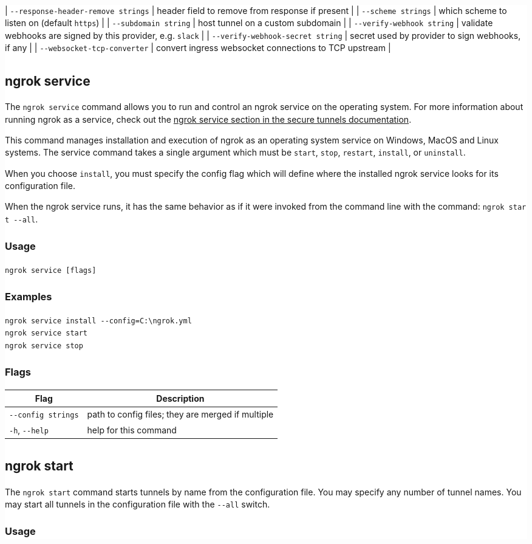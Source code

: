 | `--response-header-remove strings` | header field to remove from response if present |
| `--scheme strings` | which scheme to listen on (default `https`) |
| `--subdomain string` | host tunnel on a custom subdomain |
| `--verify-webhook string` | validate webhooks are signed by this provider, e.g. `slack` |
| `--verify-webhook-secret string` | secret used by provider to sign webhooks, if any |
| `--websocket-tcp-converter` | convert ingress websocket connections to TCP upstream |

## ngrok service

The `ngrok service` command allows you to run and control an ngrok service on the operating system. For more information about running ngrok as a service, check out the [ngrok service section in the secure tunnels documentation](/docs/secure-tunnels#installing-as-a-service).

This command manages installation and execution of ngrok as an operating system service on Windows, MacOS and Linux systems. The service command takes a single argument which must be `start`, `stop`, `restart`, `install`, or `uninstall`.

When you choose `install`, you must specify the config flag which will define where the installed ngrok service looks for its configuration file.

When the ngrok service runs, it has the same behavior as if it were invoked from the command line with the command: `ngrok start --all`.

### Usage

    ngrok service [flags]

### Examples

    ngrok service install --config=C:\ngrok.yml
    ngrok service start
    ngrok service stop

### Flags

| Flag | Description |
| --- | --- |
| `--config strings` | path to config files; they are merged if multiple |
| `-h`, `--help` | help for this command |

## ngrok start

The `ngrok start` command starts tunnels by name from the configuration file. You may specify any number of tunnel names. You may start all tunnels in the configuration file with the `--all` switch.

### Usage
